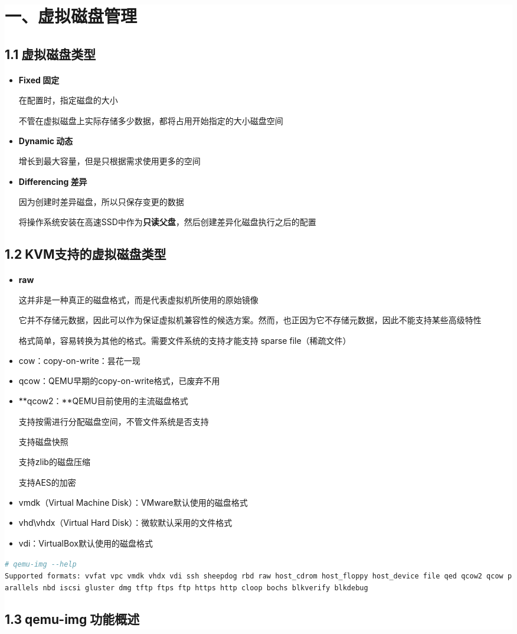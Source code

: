 # 一、虚拟磁盘管理

## 1.1 虚拟磁盘类型

- **Fixed 固定**

  在配置时，指定磁盘的大小

  不管在虚拟磁盘上实际存储多少数据，都将占用开始指定的大小磁盘空间

- **Dynamic 动态**

  增长到最大容量，但是只根据需求使用更多的空间

- **Differencing 差异**

  因为创建时差异磁盘，所以只保存变更的数据

  将操作系统安装在高速SSD中作为**只读父盘**，然后创建差异化磁盘执行之后的配置

## 1.2 KVM支持的虚拟磁盘类型

- **raw**

  这并非是一种真正的磁盘格式，而是代表虚拟机所使用的原始镜像

  它并不存储元数据，因此可以作为保证虚拟机兼容性的候选方案。然而，也正因为它不存储元数据，因此不能支持某些高级特性

  格式简单，容易转换为其他的格式。需要文件系统的支持才能支持 sparse file（稀疏文件）

- cow：copy-on-write：昙花一现

- qcow：QEMU早期的copy-on-write格式，已废弃不用

- **qcow2：**QEMU目前使用的主流磁盘格式

  支持按需进行分配磁盘空间，不管文件系统是否支持

  支持磁盘快照

  支持zlib的磁盘压缩

  支持AES的加密

- vmdk（Virtual Machine Disk）：VMware默认使用的磁盘格式

- vhd\vhdx（Virtual Hard Disk）：微软默认采用的文件格式

- vdi：VirtualBox默认使用的磁盘格式

```bash
# qemu-img --help
Supported formats: vvfat vpc vmdk vhdx vdi ssh sheepdog rbd raw host_cdrom host_floppy host_device file qed qcow2 qcow parallels nbd iscsi gluster dmg tftp ftps ftp https http cloop bochs blkverify blkdebug
```

## 1.3 qemu-img 功能概述
